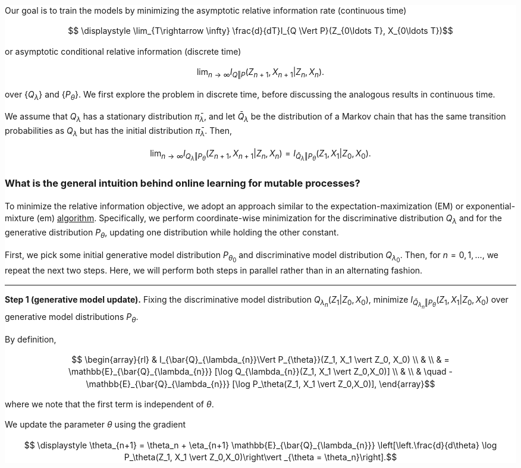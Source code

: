 Our goal is to train the models by minimizing the asymptotic relative information rate (continuous time) 

$$ \displaystyle
\lim_{T\rightarrow \infty} \frac{d}{dT}I_{Q \Vert P}(Z_{0\ldots T}, X_{0\ldots T})$$

or asymptotic conditional relative information (discrete time)

$$ \displaystyle
\lim_{n \rightarrow \infty} I_{Q \Vert P}(Z_{n+1}, X_{n+1} \vert Z_{n}, X_{n}).$$

over $\{Q_\lambda\}$ and $\{P_\theta\}$. We first explore the problem in discrete time, before discussing the analogous results in continuous time.

We assume that $Q_\lambda$ has a stationary distribution $\bar{\pi}_\lambda,$ and let $\bar{Q}_\lambda$ be the distribution of a Markov chain that has the same transition probabilities as $Q_\lambda$ but has the initial distribution $\bar{\pi}_\lambda.$ Then,

$$ \displaystyle
\lim_{n \rightarrow \infty} I_{Q_\lambda \Vert P_\theta}(Z_{n+1}, X_{n+1} \vert Z_{n}, X_{n}) = I_{\bar{Q}_\lambda \Vert P_\theta}(Z_1, X_1 \vert Z_0, X_0).$$

### What is the general intuition behind online learning for mutable processes?

To minimize the relative information objective, we adopt an approach similar to the expectation-maximization (EM) or exponential-mixture (em) [algorithm](2020-10-23-machine-learning-with-relative-information/). Specifically, we perform coordinate-wise minimization for the discriminative distribution $Q_\lambda$ and for the generative distribution $P_\theta$, updating one distribution while holding the other constant. 

First, we pick some initial generative model distribution $P_{\theta_0}$ and discriminative model distribution $Q_{\lambda_0}.$ Then, for $n = 0, 1, \ldots,$ we repeat the next two steps. Here, we will perform both steps in parallel rather than in an alternating fashion.

----

**Step 1 (generative model update).** Fixing the discriminative model distribution $Q_{\lambda_{n}}(Z_1 \vert Z_0, X_0),$ minimize $I_{\bar{Q}_{\lambda_{n}}\Vert P_{\theta}}(Z_1, X_1 \vert Z_0, X_0)$ over generative model distributions $P_{\theta}$.

By definition,

$$ \begin{array}{rl} & 
I_{\bar{Q}_{\lambda_{n}}\Vert P_{\theta}}(Z_1, X_1 \vert Z_0, X_0)
\\ & \\ & = 
\mathbb{E}_{\bar{Q}_{\lambda_{n}}} [\log Q_{\lambda_{n}}(Z_1, X_1 \vert Z_0,X_0)] 
\\ & \\ & 
\quad - \mathbb{E}_{\bar{Q}_{\lambda_{n}}} [\log P_\theta(Z_1, X_1 \vert Z_0,X_0)], 
\end{array}$$

where we note that the first term is independent of $\theta$.

We update the parameter $\theta$ using the gradient

$$ \displaystyle 
\theta_{n+1} = \theta_n + \eta_{n+1} \mathbb{E}_{\bar{Q}_{\lambda_{n}}} \left[\left.\frac{d}{d\theta} \log P_\theta(Z_1, X_1 \vert Z_0,X_0)\right\vert _{\theta = \theta_n}\right].$$
